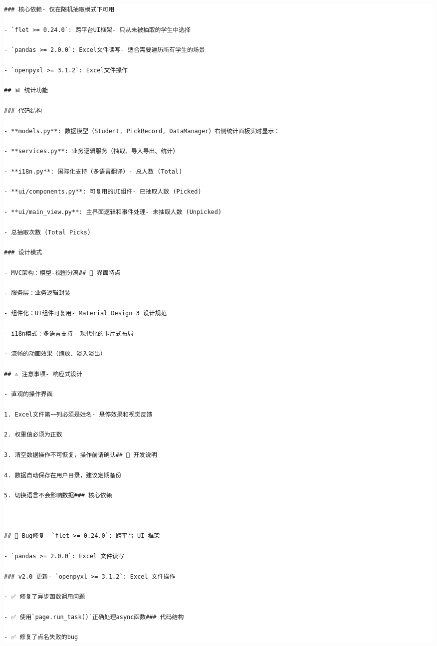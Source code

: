 `````bash2. 选择抽取规则和参数
### 核心依赖- 仅在随机抽取模式下可用

- `flet >= 0.24.0`: 跨平台UI框架- 只从未被抽取的学生中选择

- `pandas >= 2.0.0`: Excel文件读写- 适合需要遍历所有学生的场景

- `openpyxl >= 3.1.2`: Excel文件操作

## 📊 统计功能

### 代码结构

- **models.py**: 数据模型（Student, PickRecord, DataManager）右侧统计面板实时显示：

- **services.py**: 业务逻辑服务（抽取、导入导出、统计）

- **i18n.py**: 国际化支持（多语言翻译）- 总人数 (Total)

- **ui/components.py**: 可复用的UI组件- 已抽取人数 (Picked)

- **ui/main_view.py**: 主界面逻辑和事件处理- 未抽取人数 (Unpicked)

- 总抽取次数 (Total Picks)

### 设计模式

- MVC架构：模型-视图分离## 🎨 界面特点

- 服务层：业务逻辑封装

- 组件化：UI组件可复用- Material Design 3 设计规范

- i18n模式：多语言支持- 现代化的卡片式布局

- 流畅的动画效果（缩放、淡入淡出）

## ⚠️ 注意事项- 响应式设计

- 直观的操作界面

1. Excel文件第一列必须是姓名- 悬停效果和视觉反馈

2. 权重值必须为正数

3. 清空数据操作不可恢复，操作前请确认## 📝 开发说明

4. 数据自动保存在用户目录，建议定期备份

5. 切换语言不会影响数据### 核心依赖



## 🐛 Bug修复- `flet >= 0.24.0`: 跨平台 UI 框架

- `pandas >= 2.0.0`: Excel 文件读写

### v2.0 更新- `openpyxl >= 3.1.2`: Excel 文件操作

- ✅ 修复了异步函数调用问题

- ✅ 使用`page.run_task()`正确处理async函数### 代码结构

- ✅ 修复了点名失败的bug
`````